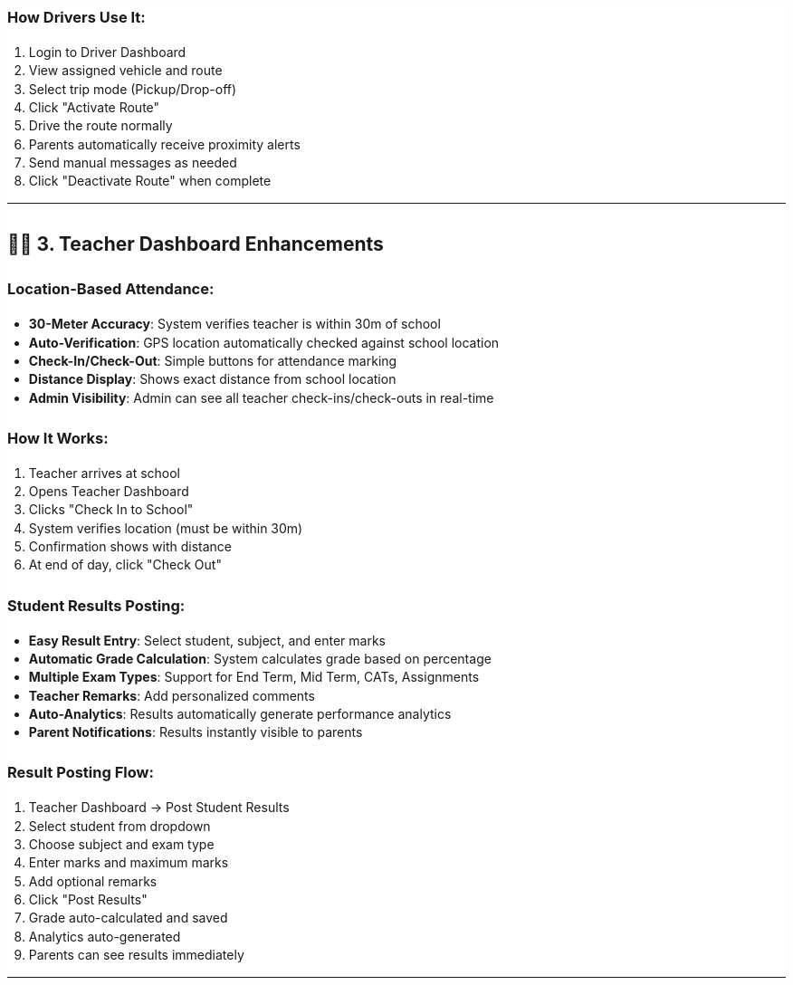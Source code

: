 ### How Drivers Use It:
1. Login to Driver Dashboard
2. View assigned vehicle and route
3. Select trip mode (Pickup/Drop-off)
4. Click "Activate Route"
5. Drive the route normally
6. Parents automatically receive proximity alerts
7. Send manual messages as needed
8. Click "Deactivate Route" when complete

---

## 👨‍🏫 3. Teacher Dashboard Enhancements

### Location-Based Attendance:
- **30-Meter Accuracy**: System verifies teacher is within 30m of school
- **Auto-Verification**: GPS location automatically checked against school location
- **Check-In/Check-Out**: Simple buttons for attendance marking
- **Distance Display**: Shows exact distance from school location
- **Admin Visibility**: Admin can see all teacher check-ins/check-outs in real-time

### How It Works:
1. Teacher arrives at school
2. Opens Teacher Dashboard
3. Clicks "Check In to School"
4. System verifies location (must be within 30m)
5. Confirmation shows with distance
6. At end of day, click "Check Out"

### Student Results Posting:
- **Easy Result Entry**: Select student, subject, and enter marks
- **Automatic Grade Calculation**: System calculates grade based on percentage
- **Multiple Exam Types**: Support for End Term, Mid Term, CATs, Assignments
- **Teacher Remarks**: Add personalized comments
- **Auto-Analytics**: Results automatically generate performance analytics
- **Parent Notifications**: Results instantly visible to parents

### Result Posting Flow:
1. Teacher Dashboard → Post Student Results
2. Select student from dropdown
3. Choose subject and exam type
4. Enter marks and maximum marks
5. Add optional remarks
6. Click "Post Results"
7. Grade auto-calculated and saved
8. Analytics auto-generated
9. Parents can see results immediately

---
